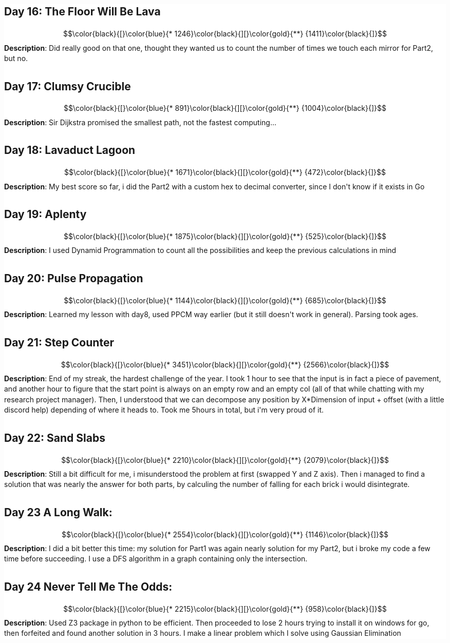 ## Day 16: The Floor Will Be Lava
$$\color{black}{[}\color{blue}{* 1246}\color{black}{][}\color{gold}{**} {1411}\color{black}{]}$$
**Description**: Did really good on that one, thought they wanted us to count the number of times we touch each mirror for Part2, but no.

## Day 17: Clumsy Crucible
$$\color{black}{[}\color{blue}{* 891}\color{black}{][}\color{gold}{**} {1004}\color{black}{]}$$
**Description**: Sir Dijkstra promised the smallest path, not the fastest computing...

## Day 18: Lavaduct Lagoon
$$\color{black}{[}\color{blue}{* 1671}\color{black}{][}\color{gold}{**} {472}\color{black}{]}$$
**Description**: My best score so far, i did the Part2 with a custom hex to decimal converter, since I don't know if it exists in Go

## Day 19: Aplenty
$$\color{black}{[}\color{blue}{* 1875}\color{black}{][}\color{gold}{**} {525}\color{black}{]}$$
**Description**: I used Dynamid Programmation to count all the possibilities and keep the previous calculations in mind

## Day 20: Pulse Propagation
$$\color{black}{[}\color{blue}{* 1144}\color{black}{][}\color{gold}{**} {685}\color{black}{]}$$
**Description**: Learned my lesson with day8, used PPCM way earlier (but it still doesn't work in general). Parsing took ages.

## Day 21: Step Counter
$$\color{black}{[}\color{blue}{* 3451}\color{black}{][}\color{gold}{**} {2566}\color{black}{]}$$
**Description**: End of my streak, the hardest challenge of the year. I took 1 hour to see that the input is in fact a piece of pavement, and another hour to figure that the start point is always on an empty row and an empty col (all of that while chatting with my research project manager). Then, I understood that we can decompose any position by X*Dimension of input + offset (with a little discord help) depending of where it heads to. Took me 5hours in total, but i'm very proud of it.

## Day 22: Sand Slabs
$$\color{black}{[}\color{blue}{* 2210}\color{black}{][}\color{gold}{**} {2079}\color{black}{]}$$
**Description**: Still a bit difficult for me, i misunderstood the problem at first (swapped Y and Z axis). Then i managed to find a solution that was nearly the answer for both parts, by calculing the number of falling for each brick i would disintegrate.

## Day 23 A Long Walk: 
$$\color{black}{[}\color{blue}{* 2554}\color{black}{][}\color{gold}{**} {1146}\color{black}{]}$$
**Description**: I did a bit better this time: my solution for Part1 was again nearly solution for my Part2, but i broke my code a few time before succeeding. I use a DFS algorithm in a graph containing only the intersection.

## Day 24 Never Tell Me The Odds: 
$$\color{black}{[}\color{blue}{* 2215}\color{black}{][}\color{gold}{**} {958}\color{black}{]}$$
**Description**: Used Z3 package in python to be efficient. Then proceeded to lose 2 hours trying to install it on windows for go, then forfeited and found another solution in 3 hours. I make a linear problem which I solve using Gaussian Elimination
